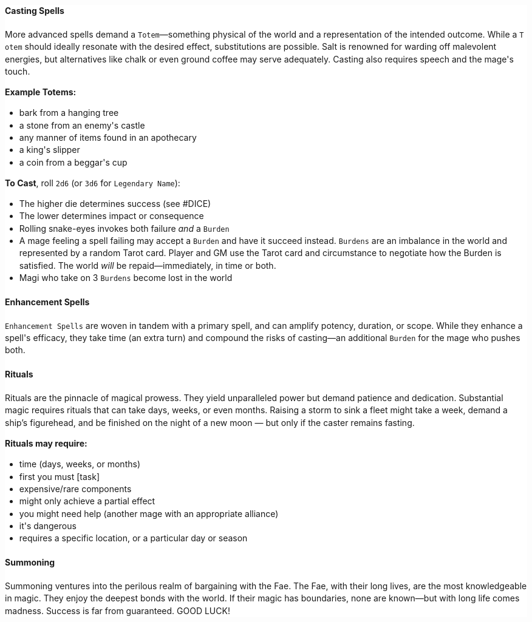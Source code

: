 
#### Casting Spells

More advanced spells demand a `Totem`—something physical of the world and a representation of the intended outcome. While a `Totem` should ideally resonate with the desired effect, substitutions are possible. Salt is renowned for warding off malevolent energies, but alternatives like chalk or even ground coffee may serve adequately. Casting also requires speech and the mage's touch.

**Example Totems:**
- bark from a hanging tree
- a stone from an enemy's castle
- any manner of items found in an apothecary
- a king's slipper
- a coin from a beggar's cup

**To Cast**, roll `2d6` (or `3d6` for `Legendary Name`):
- The higher die determines success (see #DICE)
- The lower determines impact or consequence
- Rolling snake-eyes invokes both failure _and_ a `Burden`
- A mage feeling a spell failing may accept a `Burden` and have it succeed instead. `Burdens` are an imbalance in the world and represented by a random Tarot card. Player and GM use the Tarot card and circumstance to negotiate how the Burden is satisfied. The world _will_ be repaid—immediately, in time or both.
- Magi who take on 3 `Burdens` become lost in the world


#### Enhancement Spells

`Enhancement Spells` are woven in tandem with a primary spell, and can amplify potency, duration, or scope. While they enhance a spell's efficacy, they take time (an extra turn) and compound the risks of casting—an additional `Burden` for the mage who pushes both.


#### Rituals

Rituals are the pinnacle of magical prowess. They yield unparalleled power but demand patience and dedication. Substantial magic requires rituals that can take days, weeks, or even months. Raising a storm to sink a fleet might take a week, demand a ship’s figurehead, and be finished on the night of a new moon — but only if the caster remains fasting.

**Rituals may require:**
- time (days, weeks, or months)
- first you must [task]
- expensive/rare components
- might only achieve a partial effect
- you might need help (another mage with an appropriate alliance)
- it's dangerous
- requires a specific location, or a particular day or season

#### Summoning

Summoning ventures into the perilous realm of bargaining with the Fae. The Fae, with their long lives, are the most knowledgeable in magic. They enjoy the deepest bonds with the world. If their magic has boundaries, none are known—but with long life comes madness. Success is far from guaranteed. GOOD LUCK!
